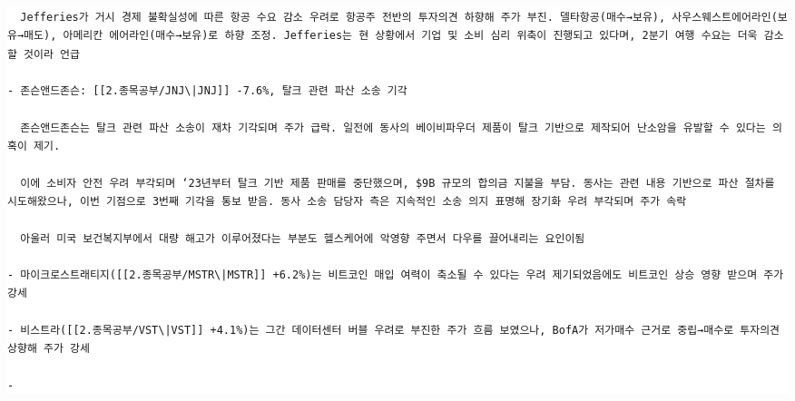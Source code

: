 	  Jefferies가 거시 경제 불확실성에 따른 항공 수요 감소 우려로 항공주 전반의 투자의견 하향해 주가 부진. 델타항공(매수→보유), 사우스웨스트에어라인(보유→매도), 아메리칸 에어라인(매수→보유)로 하향 조정. Jefferies는 현 상황에서 기업 및 소비 심리 위축이 진행되고 있다며, 2분기 여행 수요는 더욱 감소할 것이라 언급
	  
	- 존슨앤드존슨: [[2.종목공부/JNJ\|JNJ]] -7.6%, 탈크 관련 파산 소송 기각
	  
	  존슨앤드존슨는 탈크 관련 파산 소송이 재차 기각되며 주가 급락. 일전에 동사의 베이비파우더 제품이 탈크 기반으로 제작되어 난소암을 유발할 수 있다는 의혹이 제기. 
	  
	  이에 소비자 안전 우려 부각되며 ‘23년부터 탈크 기반 제품 판매를 중단했으며, $9B 규모의 합의금 지불을 부담. 동사는 관련 내용 기반으로 파산 절차를 시도해왔으나, 이번 기점으로 3번째 기각을 통보 받음. 동사 소송 담당자 측은 지속적인 소송 의지 표명해 장기화 우려 부각되며 주가 속락
	  
	  아울러 미국 보건복지부에서 대량 해고가 이루어졌다는 부분도 헬스케어에 악영향 주면서 다우를 끌어내리는 요인이됨
	  
	- 마이크로스트래티지([[2.종목공부/MSTR\|MSTR]] +6.2%)는 비트코인 매입 여력이 축소될 수 있다는 우려 제기되었음에도 비트코인 상승 영향 받으며 주가 강세
	  
	- 비스트라([[2.종목공부/VST\|VST]] +4.1%)는 그간 데이터센터 버블 우려로 부진한 주가 흐름 보였으나, BofA가 저가매수 근거로 중립→매수로 투자의견 상향해 주가 강세
	  
	- 
